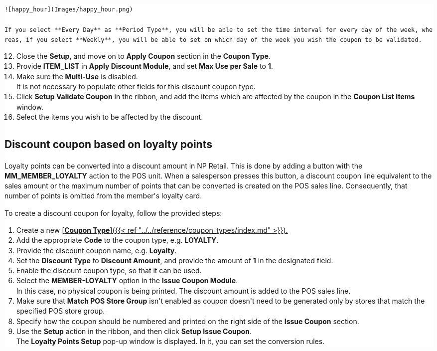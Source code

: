     ![happy_hour](Images/happy_hour.png)

    If you select **Every Day** as **Period Type**, you will be able to set the time interval for every day of the week, whereas, if you select **Weekly**, you will be able to set on which day of the week you wish the coupon to be validated. 

12. Close the **Setup**, and move on to **Apply Coupon** section in the **Coupon Type**.
13. Provide **ITEM_LIST** in **Apply Discount Module**, and set **Max Use per Sale** to **1**.
14. Make sure the **Multi-Use** is disabled.      
    It is not necessary to populate other fields for this discount coupon type. 
15. Click **Setup Validate Coupon** in the ribbon, and add the items which are affected by the coupon in the **Coupon List Items** window.
16. Select the items you wish to be affected by the discount.

## Discount coupon based on loyalty points

Loyalty points can be converted into a discount amount in NP Retail. This is done by adding a button with the **MM_MEMBER_LOYALTY** action to the POS unit. When a salesperson presses this button, a discount coupon line equivalent to the sales amount or the maximum number of points that can be converted is created on the POS sales line. Consequently, that number of points is omitted from the member's loyalty card.  

To create a discount coupon for loyalty, follow the provided steps:

1. Create a new [<ins>**Coupon Type**<ins>]({{< ref "../../reference/coupon_types/index.md" >}}).
2. Add the appropriate **Code** to the coupon type, e.g. **LOYALTY**. 
3. Provide the discount coupon name, e.g. **Loyalty**. 
4. Set the **Discount Type** to **Discount Amount**, and provide the amount of **1** in the designated field. 
5. Enable the discount coupon type, so that it can be used.
6. Select the **MEMBER-LOYALTY** option in the **Issue Coupon Module**.      
   In this case, no physical coupon is being printed. The discount amount is added to the POS sales line. 
9. Make sure that **Match POS Store Group** isn't enabled as coupon doesn't need to be generated only by stores that match the specified POS store group.
10. Specify how the coupon should be numbered and printed on the right side of the **Issue Coupon** section.
11. Use the **Setup** action in the ribbon, and then click **Setup Issue Coupon**.     
    The **Loyalty Points Setup** pop-up window is displayed. In it, you can set the conversion rules.       
